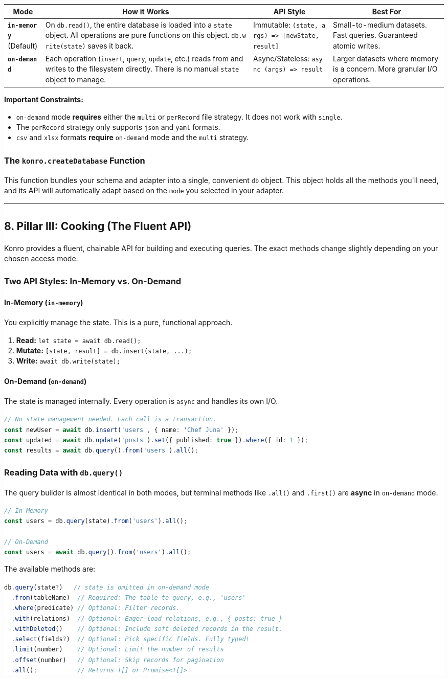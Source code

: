 | Mode           | How it Works                                                                                                    | API Style                                            | Best For                                                                  |
| -------------- | --------------------------------------------------------------------------------------------------------------- | ---------------------------------------------------- | ------------------------------------------------------------------------- |
| **`in-memory`** (Default) | On `db.read()`, the entire database is loaded into a `state` object. All operations are pure functions on this object. `db.write(state)` saves it back. | Immutable: `(state, args) => [newState, result]` | Small-to-medium datasets. Fast queries. Guaranteed atomic writes.           |
| **`on-demand`** | Each operation (`insert`, `query`, `update`, etc.) reads from and writes to the filesystem directly. There is no manual `state` object to manage. | Async/Stateless: `async (args) => result`    | Larger datasets where memory is a concern. More granular I/O operations. |

**Important Constraints:**
*   `on-demand` mode **requires** either the `multi` or `perRecord` file strategy. It does not work with `single`.
*   The `perRecord` strategy only supports `json` and `yaml` formats.
*   `csv` and `xlsx` formats **require** `on-demand` mode and the `multi` strategy.

### The `konro.createDatabase` Function

This function bundles your schema and adapter into a single, convenient `db` object. This object holds all the methods you'll need, and its API will automatically adapt based on the `mode` you selected in your adapter.

---

## 8. Pillar III: Cooking (The Fluent API)

Konro provides a fluent, chainable API for building and executing queries. The exact methods change slightly depending on your chosen access mode.

### Two API Styles: In-Memory vs. On-Demand

#### In-Memory (`in-memory`)
You explicitly manage the state. This is a pure, functional approach.
1.  **Read:** `let state = await db.read();`
2.  **Mutate:** `[state, result] = db.insert(state, ...);`
3.  **Write:** `await db.write(state);`

#### On-Demand (`on-demand`)
The state is managed internally. Every operation is `async` and handles its own I/O.
```typescript
// No state management needed. Each call is a transaction.
const newUser = await db.insert('users', { name: 'Chef Juna' });
const updated = await db.update('posts').set({ published: true }).where({ id: 1 });
const results = await db.query().from('users').all();
```

### Reading Data with `db.query()`

The query builder is almost identical in both modes, but terminal methods like `.all()` and `.first()` are **async** in `on-demand` mode.

```typescript
// In-Memory
const users = db.query(state).from('users').all();

// On-Demand
const users = await db.query().from('users').all();
```
The available methods are:
```typescript
db.query(state?)   // state is omitted in on-demand mode
  .from(tableName)  // Required: The table to query, e.g., 'users'
  .where(predicate) // Optional: Filter records.
  .with(relations)  // Optional: Eager-load relations, e.g., { posts: true }
  .withDeleted()    // Optional: Include soft-deleted records in the result.
  .select(fields?)  // Optional: Pick specific fields. Fully typed!
  .limit(number)    // Optional: Limit the number of results
  .offset(number)   // Optional: Skip records for pagination
  .all();           // Returns T[] or Promise<T[]>
```
